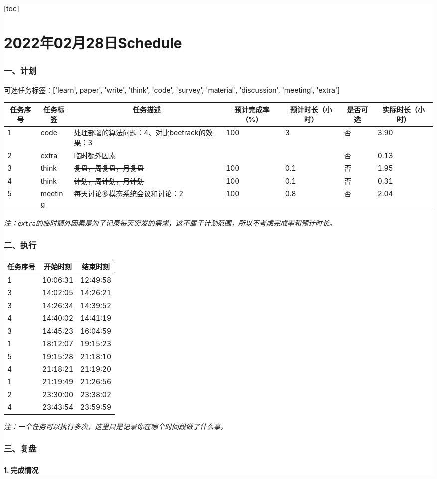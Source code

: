 [toc]

# 2022年02月28日Schedule

### 一、计划

可选任务标签：['learn', paper', 'write', 'think', 'code', 'survey', 'material', 'discussion', 'meeting', 'extra']

| 任务序号 | 任务标签 | 任务描述                                         | 预计完成率（%） | 预计时长（小时） | 是否可选 | 实际时长（小时） |
| -------- | -------- | ------------------------------------------------ | --------------- | ---------------- | -------- | ---------------- |
|1|code|~~处理部署的算法问题：4、对比beetrack的效果：3~~|100|3|否|3.90|
|2|extra|临时额外因素|||否|0.13|
|3|think|~~复盘，周复盘，月复盘~~|100|0.1|否|1.95|
|4|think|~~计划，周计划，月计划~~|100|0.1|否|0.31|
|5|meeting|~~每天讨论多模态系统会议和讨论：2~~|100|0.8|否|2.04|

*注：`extra`的临时额外因素是为了记录每天突发的需求，这不属于计划范围，所以不考虑完成率和预计时长。*

### 二、执行

| 任务序号 | 开始时刻 | 结束时刻 |
| -------- | -------- | -------- |
| 1        | 10:06:31 | 12:49:58 |
| 3        | 14:02:05 | 14:26:21 |
| 3        | 14:26:34 | 14:39:52 |
| 4        | 14:40:02 | 14:41:19 |
| 3        | 14:45:23 | 16:04:59 |
| 1        | 18:12:07 | 19:15:23 |
| 5        | 19:15:28 | 21:18:10 |
| 4        | 21:18:21 | 21:19:20 |
| 1        | 21:19:49 | 21:26:56 |
| 2        | 23:30:00 | 23:38:02 |
| 4        | 23:43:54 | 23:59:59 |

*注：一个任务可以执行多次，这里只是记录你在哪个时间段做了什么事。*

### 三、复盘

#### 1. 完成情况
